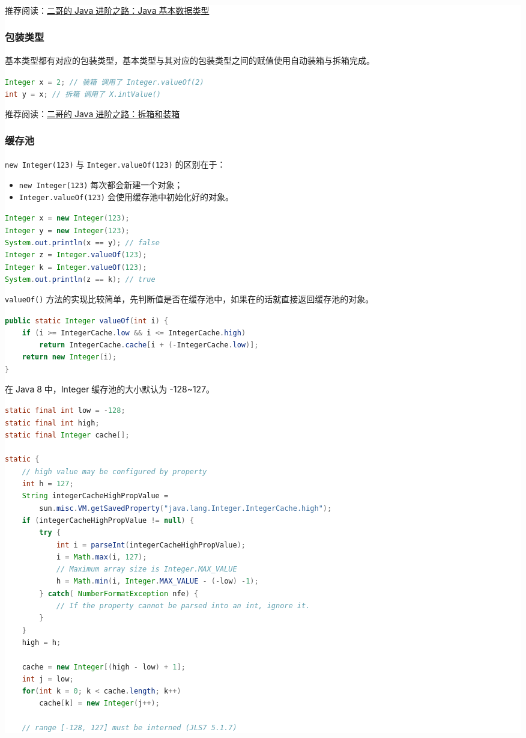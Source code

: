 推荐阅读：[二哥的 Java 进阶之路：Java 基本数据类型](https://javabetter.cn/basic-grammar/basic-data-type.html)

### 包装类型

基本类型都有对应的包装类型，基本类型与其对应的包装类型之间的赋值使用自动装箱与拆箱完成。

```java
Integer x = 2; // 装箱 调用了 Integer.valueOf(2)
int y = x; // 拆箱 调用了 X.intValue()
```

推荐阅读：[二哥的 Java 进阶之路：拆箱和装箱](https://javabetter.cn/basic-extra-meal/box.html)

### 缓存池

`new Integer(123)` 与 `Integer.valueOf(123)` 的区别在于：

- `new Integer(123)` 每次都会新建一个对象；
- `Integer.valueOf(123)` 会使用缓存池中初始化好的对象。

```java
Integer x = new Integer(123);
Integer y = new Integer(123);
System.out.println(x == y); // false
Integer z = Integer.valueOf(123);
Integer k = Integer.valueOf(123);
System.out.println(z == k); // true
```

`valueOf()` 方法的实现比较简单，先判断值是否在缓存池中，如果在的话就直接返回缓存池的对象。

```java
public static Integer valueOf(int i) {
    if (i >= IntegerCache.low && i <= IntegerCache.high)
        return IntegerCache.cache[i + (-IntegerCache.low)];
    return new Integer(i);
}
```

在 Java 8 中，Integer 缓存池的大小默认为 -128\~127。

```java
static final int low = -128;
static final int high;
static final Integer cache[];

static {
    // high value may be configured by property
    int h = 127;
    String integerCacheHighPropValue =
        sun.misc.VM.getSavedProperty("java.lang.Integer.IntegerCache.high");
    if (integerCacheHighPropValue != null) {
        try {
            int i = parseInt(integerCacheHighPropValue);
            i = Math.max(i, 127);
            // Maximum array size is Integer.MAX_VALUE
            h = Math.min(i, Integer.MAX_VALUE - (-low) -1);
        } catch( NumberFormatException nfe) {
            // If the property cannot be parsed into an int, ignore it.
        }
    }
    high = h;

    cache = new Integer[(high - low) + 1];
    int j = low;
    for(int k = 0; k < cache.length; k++)
        cache[k] = new Integer(j++);

    // range [-128, 127] must be interned (JLS7 5.1.7)
```